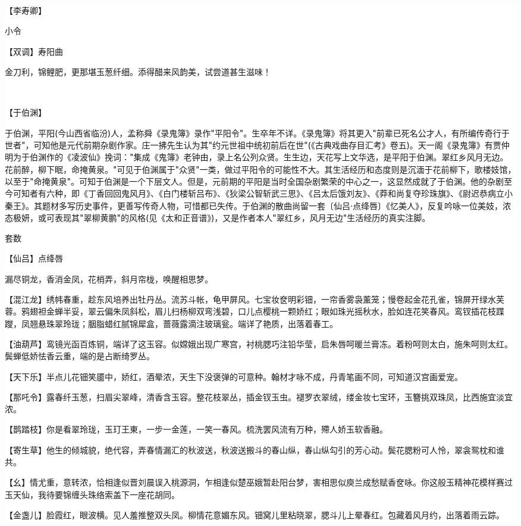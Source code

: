 【李寿卿】

小令

【双调】寿阳曲

金刀利，锦鲤肥，更那堪玉葱纤细。添得醋来风韵美，试尝道甚生滋味！

　
　




【于伯渊】

于伯渊，平阳(今山西省临汾)人，孟称舜《录鬼簿》录作"平阳令"。生卒年不详。《录鬼簿》将其更入"前辈已死名公才人，有所编传奇行于世者"，可知他是元代前期杂剧作家。庄一拂先生认为其"约元世祖中统初前后在世"(《古典戏曲存目汇考》卷五)。天一阁《录鬼簿》有贾仲明为于伯渊作的《凌波仙》挽词："集成《鬼簿》老钟由，录上名公列众贤。生生边，天花写上文华选，是平阳于伯渊。翠红乡风月无边。花前醉，柳下眠，命掩黄泉。"可见于伯渊属于"众贤"一类，做过平阳令的可能性不大。其生活经历和态度则是沉湎于花前柳下，歌楼妓馆，以至于"命掩黄泉"。可知于伯渊是一个下层文人。但是，元前期的平阳是当时全国杂剧繁荣的中心之一，这显然成就了于伯渊。他的杂剧至今可知者有六种，即《丁香回回鬼风月》、《白门楼斩吕布》、《狄梁公智斩武三思》、《吕太后饿刘友》、《莽和尚复夺珍珠旗》、《尉迟恭病立小秦王》。其题材多写历史事件，更善写传奇人物，可惜都已失传。于伯渊的散曲尚留一套〔仙吕·点绛唇〕《忆美人》，反复吟咏一位美妓，浓态极妍，或可表现其"翠柳黄鹏"的风格(见《太和正音谱》)，又是作者本人"翠红乡，风月无边"生活经历的真实注脚。

套数

【仙吕】点绛唇

漏尽铜龙，香消金凤，花梢弄，斜月帘栊，唤醒相思梦。

【混江龙】绣帏春重，趁东风培养出牡丹丛。流苏斗帐，龟甲屏风。七宝妆奁明彩钿，一帘香雾袅薰笼；慢卷起金花孔雀，锦屏开绿水芙蓉。鸦翅袒金蝉半妥，翠云偏朱凤斜松，眉儿扫杨柳双弯浅碧，口儿点樱桃一颗娇红；眼如珠光摇秋水，脸如连花笑春风。鸾钗插花枝蹀躞，凤翘悬珠翠玲珑；胭脂蜡红腻锦犀盒，蔷薇露滴注玻璃瓮。端详了艳质，出落着春工。

【油葫芦】鸾镜光函百炼铜，端详了这玉容。似嫦娥出现广寒宫，衬桃腮巧注铅华莹，启朱唇呵暖兰膏冻。着粉呵则太白，施朱呵则太红。鬓蝉低娇怯香云重，端的是占断绮罗丛。

【天下乐】半点儿花钿笑靥中，娇红，酒晕浓，天生下没褒弹的可意种。翰材才咏不成，丹青笔画不同，可知道汉宫画爱宠。

【那吒令】露春纤玉葱，扫眉尖翠峰，清香含玉容。整花枝翠丛，插金钗玉虫。褪罗衣翠绒，缕金妆七宝环，玉簪挑双珠凤，比西施宜淡宜浓。

【鹊踏枝】你是看翠玲珑，玉玎王東，一步一金莲，一笑一春风。梳洗罢风流有万种，殢人娇玉软香融。

【寄生草】他生的倾城貌，绝代容，弄春情漏汇的秋波送，秋波送搬斗的春山纵，春山纵勾引的芳心动。鬓花腮粉可人怜，翠衾鸳枕和谁共。

【幺】情尤重，意转浓，恰相逢似晋刘晨误入桃源洞，乍相逢似楚巫娥暂赴阳台梦，害相思似庾兰成愁赋香奁咏。你这般玉精神花模样赛过玉天仙，我待要锦缠头珠络索盖下一座花胡同。

【金盏儿】脸霞红，眼波横。见人羞推整双头凤。柳情花意媚东风。钿窝儿里粘晓翠，腮斗儿上晕春红。包藏着风月约，出落着雨云踪。

